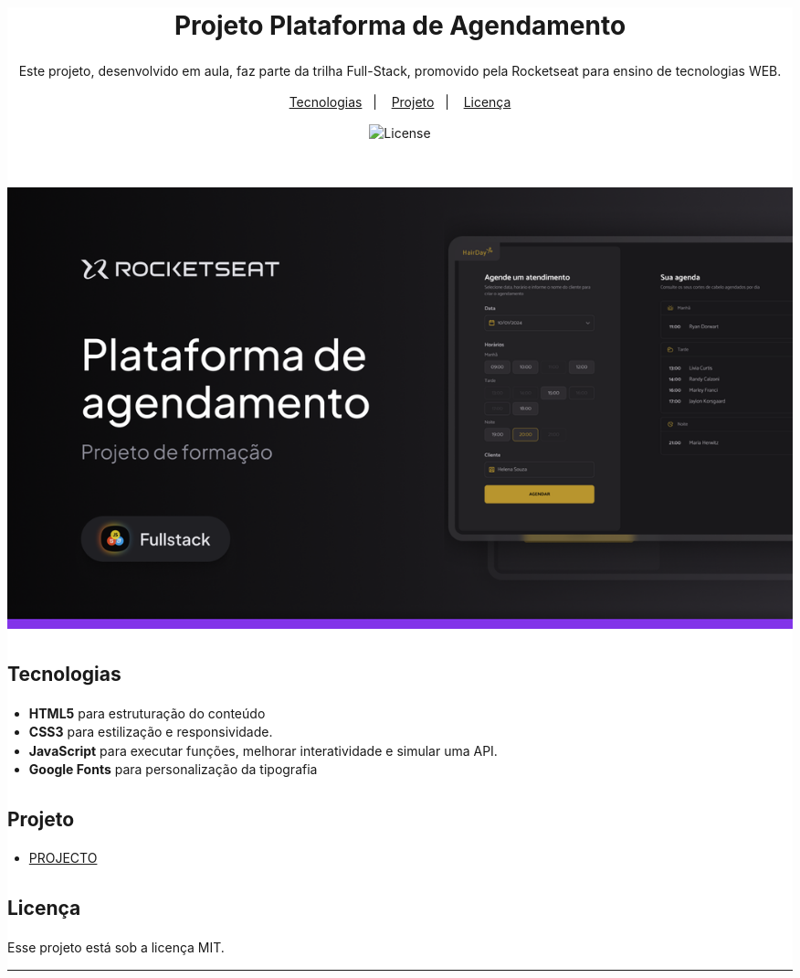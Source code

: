 
<h1 align="center"> Projeto Plataforma de Agendamento</h1>

<p align="center">
Este projeto, desenvolvido em aula, faz parte da trilha Full-Stack, promovido pela Rocketseat para ensino de tecnologias WEB.  <br/>
</p>

<p align="center">
  <a href="#tecnologias">Tecnologias</a>&nbsp;&nbsp;&nbsp;|&nbsp;&nbsp;&nbsp;
  <a href="#projeto">Projeto</a>&nbsp;&nbsp;&nbsp;|&nbsp;&nbsp;&nbsp;
  <a href="#licença">Licença</a>
</p>

<p align="center">
  <img alt="License" src="https://img.shields.io/static/v1?label=license&message=MIT&color=49AA26&labelColor=000000"">
</p>

<br>

<p align="center">
  <img alt="Convert" src="./Thumbnail.png" width="100%">
</p>

## Tecnologias

- **HTML5** para estruturação do conteúdo
- **CSS3** para estilização e responsividade.
- **JavaScript** para executar funções, melhorar interatividade e simular uma API. 
- **Google Fonts** para personalização da tipografia

## Projeto

- [PROJECTO]([github](https://project-hair-day.vercel.app/))


## Licença

Esse projeto está sob a licença MIT.

---

